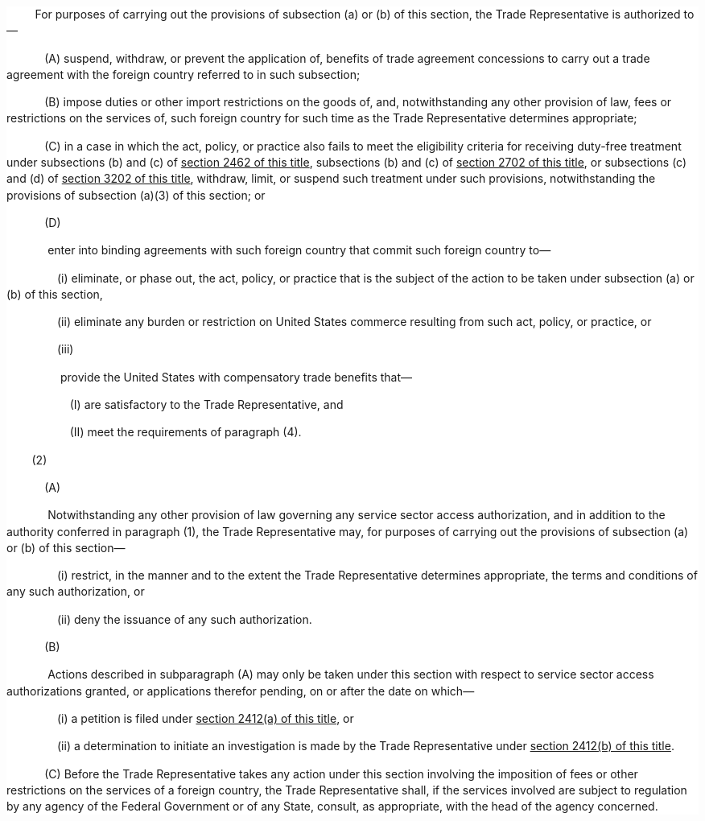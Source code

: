          For purposes of carrying out the provisions of subsection (a) or (b) of this section, the Trade Representative is authorized to—

            (A) suspend, withdraw, or prevent the application of, benefits of trade agreement concessions to carry out a trade agreement with the foreign country referred to in such subsection;

            (B) impose duties or other import restrictions on the goods of, and, notwithstanding any other provision of law, fees or restrictions on the services of, such foreign country for such time as the Trade Representative determines appropriate;

            (C) in a case in which the act, policy, or practice also fails to meet the eligibility criteria for receiving duty-free treatment under subsections (b) and (c) of [section 2462 of this title][/us/usc/t19/s2462], subsections (b) and (c) of [section 2702 of this title][/us/usc/t19/s2702], or subsections (c) and (d) of [section 3202 of this title][/us/usc/t19/s3202], withdraw, limit, or suspend such treatment under such provisions, notwithstanding the provisions of subsection (a)(3) of this section; or

            (D)

             enter into binding agreements with such foreign country that commit such foreign country to—

                (i) eliminate, or phase out, the act, policy, or practice that is the subject of the action to be taken under subsection (a) or (b) of this section,

                (ii) eliminate any burden or restriction on United States commerce resulting from such act, policy, or practice, or

                (iii)

                 provide the United States with compensatory trade benefits that—

                    (I) are satisfactory to the Trade Representative, and

                    (II) meet the requirements of paragraph (4).

        (2)

            (A)

             Notwithstanding any other provision of law governing any service sector access authorization, and in addition to the authority conferred in paragraph (1), the Trade Representative may, for purposes of carrying out the provisions of subsection (a) or (b) of this section—

                (i) restrict, in the manner and to the extent the Trade Representative determines appropriate, the terms and conditions of any such authorization, or

                (ii) deny the issuance of any such authorization.

            (B)

             Actions described in subparagraph (A) may only be taken under this section with respect to service sector access authorizations granted, or applications therefor pending, on or after the date on which—

                (i) a petition is filed under [section 2412(a) of this title][/us/usc/t19/s2412/a], or

                (ii) a determination to initiate an investigation is made by the Trade Representative under [section 2412(b) of this title][/us/usc/t19/s2412/b].

            (C) Before the Trade Representative takes any action under this section involving the imposition of fees or other restrictions on the services of a foreign country, the Trade Representative shall, if the services involved are subject to regulation by any agency of the Federal Government or of any State, consult, as appropriate, with the head of the agency concerned.


[/us/usc/t19/s2414/a/1]: https://publicdocs.github.io/go/links?ns=uslm&ref=%2Fus%2Fusc%2Ft19%2Fs2414%2Fa%2F1
[/us/usc/t19/s3531/5]: https://publicdocs.github.io/go/links?ns=uslm&ref=%2Fus%2Fusc%2Ft19%2Fs3531%2F5
[/us/usc/t19/s2414/a/1]: https://publicdocs.github.io/go/links?ns=uslm&ref=%2Fus%2Fusc%2Ft19%2Fs2414%2Fa%2F1
[/us/usc/t19/s2462]: https://publicdocs.github.io/go/links?ns=uslm&ref=%2Fus%2Fusc%2Ft19%2Fs2462
[/us/usc/t19/s2702]: https://publicdocs.github.io/go/links?ns=uslm&ref=%2Fus%2Fusc%2Ft19%2Fs2702
[/us/usc/t19/s3202]: https://publicdocs.github.io/go/links?ns=uslm&ref=%2Fus%2Fusc%2Ft19%2Fs3202
[/us/usc/t19/s2412/a]: https://publicdocs.github.io/go/links?ns=uslm&ref=%2Fus%2Fusc%2Ft19%2Fs2412%2Fa
[/us/usc/t19/s2412/b]: https://publicdocs.github.io/go/links?ns=uslm&ref=%2Fus%2Fusc%2Ft19%2Fs2412%2Fb
[/us/usc/t19/s3511/d/15]: https://publicdocs.github.io/go/links?ns=uslm&ref=%2Fus%2Fusc%2Ft19%2Fs3511%2Fd%2F15
[/us/pl/93/618/s301]: https://publicdocs.github.io/go/links?ns=uslm&ref=%2Fus%2Fpl%2F93%2F618%2Fs301
[/us/pl/96/39/s901]: https://publicdocs.github.io/go/links?ns=uslm&ref=%2Fus%2Fpl%2F96%2F39%2Fs901
[/us/stat/93/295]: https://publicdocs.github.io/go/links?ns=uslm&ref=%2Fus%2Fstat%2F93%2F295
[/us/pl/98/573/s304/a]: https://publicdocs.github.io/go/links?ns=uslm&ref=%2Fus%2Fpl%2F98%2F573%2Fs304%2Fa
[/us/stat/98/3002]: https://publicdocs.github.io/go/links?ns=uslm&ref=%2Fus%2Fstat%2F98%2F3002
[/us/pl/100/418/s1301/a]: https://publicdocs.github.io/go/links?ns=uslm&ref=%2Fus%2Fpl%2F100%2F418%2Fs1301%2Fa
[/us/stat/102/1164]: https://publicdocs.github.io/go/links?ns=uslm&ref=%2Fus%2Fstat%2F102%2F1164
[/us/pl/103/465/s314/a]: https://publicdocs.github.io/go/links?ns=uslm&ref=%2Fus%2Fpl%2F103%2F465%2Fs314%2Fa
[/us/stat/108/4939]: https://publicdocs.github.io/go/links?ns=uslm&ref=%2Fus%2Fstat%2F108%2F4939
[/us/pl/104/295/s20/c/4]: https://publicdocs.github.io/go/links?ns=uslm&ref=%2Fus%2Fpl%2F104%2F295%2Fs20%2Fc%2F4
[/us/stat/110/3528]: https://publicdocs.github.io/go/links?ns=uslm&ref=%2Fus%2Fstat%2F110%2F3528
[/us/pl/93/618/s301]: https://publicdocs.github.io/go/links?ns=uslm&ref=%2Fus%2Fpl%2F93%2F618%2Fs301
[/us/stat/88/2041]: https://publicdocs.github.io/go/links?ns=uslm&ref=%2Fus%2Fstat%2F88%2F2041
[/us/pl/93/618]: https://publicdocs.github.io/go/links?ns=uslm&ref=%2Fus%2Fpl%2F93%2F618
[/us/pl/96/39/s901]: https://publicdocs.github.io/go/links?ns=uslm&ref=%2Fus%2Fpl%2F96%2F39%2Fs901
[/us/stat/93/295]: https://publicdocs.github.io/go/links?ns=uslm&ref=%2Fus%2Fstat%2F93%2F295
[/us/pl/104/295]: https://publicdocs.github.io/go/links?ns=uslm&ref=%2Fus%2Fpl%2F104%2F295
[/us/pl/103/465/s314/a/1]: https://publicdocs.github.io/go/links?ns=uslm&ref=%2Fus%2Fpl%2F103%2F465%2Fs314%2Fa%2F1
[/us/pl/103/465/s621/a/9]: https://publicdocs.github.io/go/links?ns=uslm&ref=%2Fus%2Fpl%2F103%2F465%2Fs621%2Fa%2F9
[/us/usc/t19/s3531/5]: https://publicdocs.github.io/go/links?ns=uslm&ref=%2Fus%2Fusc%2Ft19%2Fs3531%2F5
[/us/pl/103/465/s314/a/1]: https://publicdocs.github.io/go/links?ns=uslm&ref=%2Fus%2Fpl%2F103%2F465%2Fs314%2Fa%2F1
[/us/pl/103/465/s314/b/1]: https://publicdocs.github.io/go/links?ns=uslm&ref=%2Fus%2Fpl%2F103%2F465%2Fs314%2Fb%2F1
[/us/pl/103/465/s314/a/2]: https://publicdocs.github.io/go/links?ns=uslm&ref=%2Fus%2Fpl%2F103%2F465%2Fs314%2Fa%2F2
[/us/pl/103/465/s314/c/1]: https://publicdocs.github.io/go/links?ns=uslm&ref=%2Fus%2Fpl%2F103%2F465%2Fs314%2Fc%2F1
[/us/pl/103/465/s314/c/2]: https://publicdocs.github.io/go/links?ns=uslm&ref=%2Fus%2Fpl%2F103%2F465%2Fs314%2Fc%2F2
[/us/pl/100/418]: https://publicdocs.github.io/go/links?ns=uslm&ref=%2Fus%2Fpl%2F100%2F418
[/us/pl/98/573/s304/a]: https://publicdocs.github.io/go/links?ns=uslm&ref=%2Fus%2Fpl%2F98%2F573%2Fs304%2Fa
[/us/pl/98/573/s304/b/1]: https://publicdocs.github.io/go/links?ns=uslm&ref=%2Fus%2Fpl%2F98%2F573%2Fs304%2Fb%2F1
[/us/pl/98/573/s304/b/2]: https://publicdocs.github.io/go/links?ns=uslm&ref=%2Fus%2Fpl%2F98%2F573%2Fs304%2Fb%2F2
[/us/pl/98/573/s304/c]: https://publicdocs.github.io/go/links?ns=uslm&ref=%2Fus%2Fpl%2F98%2F573%2Fs304%2Fc
[/us/pl/98/573/s304/c]: https://publicdocs.github.io/go/links?ns=uslm&ref=%2Fus%2Fpl%2F98%2F573%2Fs304%2Fc
[/us/pl/103/465]: https://publicdocs.github.io/go/links?ns=uslm&ref=%2Fus%2Fpl%2F103%2F465
[/us/pl/103/465/s316/a]: https://publicdocs.github.io/go/links?ns=uslm&ref=%2Fus%2Fpl%2F103%2F465%2Fs316%2Fa
[/us/usc/t19/s3581]: https://publicdocs.github.io/go/links?ns=uslm&ref=%2Fus%2Fusc%2Ft19%2Fs3581
[/us/pl/103/465/s621/a/9]: https://publicdocs.github.io/go/links?ns=uslm&ref=%2Fus%2Fpl%2F103%2F465%2Fs621%2Fa%2F9
[/us/pl/103/465/s621/b]: https://publicdocs.github.io/go/links?ns=uslm&ref=%2Fus%2Fpl%2F103%2F465%2Fs621%2Fb
[/us/usc/t19/s1677k]: https://publicdocs.github.io/go/links?ns=uslm&ref=%2Fus%2Fusc%2Ft19%2Fs1677k
[/us/pl/100/418/s1301/c]: https://publicdocs.github.io/go/links?ns=uslm&ref=%2Fus%2Fpl%2F100%2F418%2Fs1301%2Fc
[/us/stat/102/1176]: https://publicdocs.github.io/go/links?ns=uslm&ref=%2Fus%2Fstat%2F102%2F1176
[/us/usc/t19/s2412]: https://publicdocs.github.io/go/links?ns=uslm&ref=%2Fus%2Fusc%2Ft19%2Fs2412
[/us/usc/t19/s2414]: https://publicdocs.github.io/go/links?ns=uslm&ref=%2Fus%2Fusc%2Ft19%2Fs2414
[/us/pl/96/39/s903]: https://publicdocs.github.io/go/links?ns=uslm&ref=%2Fus%2Fpl%2F96%2F39%2Fs903
[/us/stat/93/300]: https://publicdocs.github.io/go/links?ns=uslm&ref=%2Fus%2Fstat%2F93%2F300
[/us/usc/t19/s2411]: https://publicdocs.github.io/go/links?ns=uslm&ref=%2Fus%2Fusc%2Ft19%2Fs2411
[/us/usc/t19/s2412/b/2]: https://publicdocs.github.io/go/links?ns=uslm&ref=%2Fus%2Fusc%2Ft19%2Fs2412%2Fb%2F2
[/us/usc/t19/s2171]: https://publicdocs.github.io/go/links?ns=uslm&ref=%2Fus%2Fusc%2Ft19%2Fs2171
[/us/usc/t42/s242]: https://publicdocs.github.io/go/links?ns=uslm&ref=%2Fus%2Fusc%2Ft42%2Fs242
[/us/usc/t22/s2151b]: https://publicdocs.github.io/go/links?ns=uslm&ref=%2Fus%2Fusc%2Ft22%2Fs2151b
[/us/usc/t19/s2411–242]: https://publicdocs.github.io/go/links?ns=uslm&ref=%2Fus%2Fusc%2Ft19%2Fs2411%E2%80%93242
[/us/usc/t19/s3511/d/15]: https://publicdocs.github.io/go/links?ns=uslm&ref=%2Fus%2Fusc%2Ft19%2Fs3511%2Fd%2F15
[/us/usc/t19/s2411/b]: https://publicdocs.github.io/go/links?ns=uslm&ref=%2Fus%2Fusc%2Ft19%2Fs2411%2Fb
[/us/usc/t19/s3511/d]: https://publicdocs.github.io/go/links?ns=uslm&ref=%2Fus%2Fusc%2Ft19%2Fs3511%2Fd